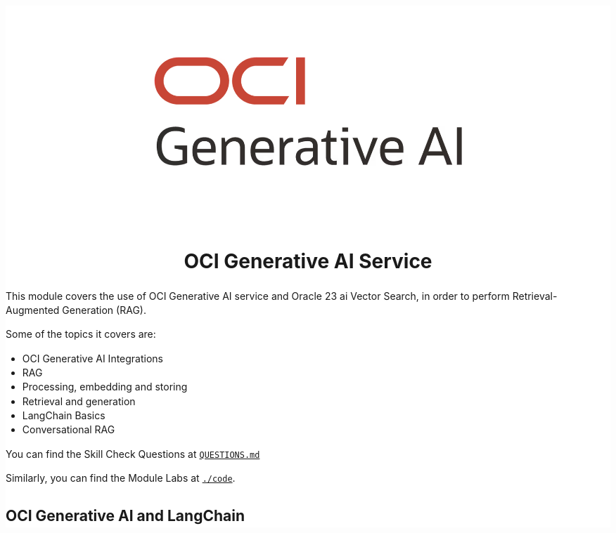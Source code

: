 <p align="center">
  <img src="images/oci_genai_service.png" width="650" height="300" />
</p>

<div align="center">
    <h1 align = "center">
    <b>OCI Generative AI Service</b>
    </h1>
</div>

This module covers the use of OCI Generative AI service and Oracle 23 ai Vector Search, in order to perform
Retrieval-Augmented Generation (RAG).

Some of the topics it covers are:

- OCI Generative AI Integrations
- RAG
- Processing, embedding and storing
- Retrieval and generation
- LangChain Basics
- Conversational RAG

You can find the Skill Check Questions at [`QUESTIONS.md`](./QUESTIONS.md)

Similarly, you can find the Module Labs at [`./code`](./code).

## OCI Generative AI and LangChain
